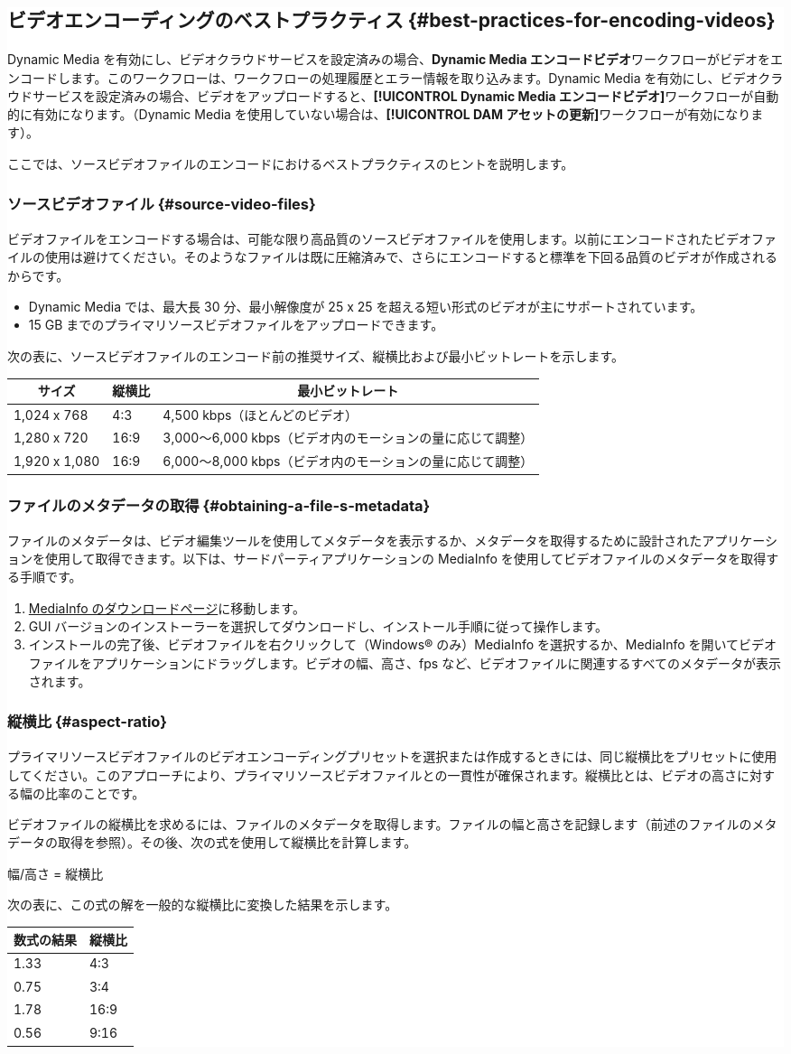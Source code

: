 ## ビデオエンコーディングのベストプラクティス {#best-practices-for-encoding-videos}

Dynamic Media を有効にし、ビデオクラウドサービスを設定済みの場合、**Dynamic Media エンコードビデオ**&#x200B;ワークフローがビデオをエンコードします。このワークフローは、ワークフローの処理履歴とエラー情報を取り込みます。Dynamic Media を有効にし、ビデオクラウドサービスを設定済みの場合、ビデオをアップロードすると、**[!UICONTROL Dynamic Media エンコードビデオ]**&#x200B;ワークフローが自動的に有効になります。（Dynamic Media を使用していない場合は、**[!UICONTROL DAM アセットの更新]**&#x200B;ワークフローが有効になります）。

ここでは、ソースビデオファイルのエンコードにおけるベストプラクティスのヒントを説明します。



### ソースビデオファイル {#source-video-files}

ビデオファイルをエンコードする場合は、可能な限り高品質のソースビデオファイルを使用します。以前にエンコードされたビデオファイルの使用は避けてください。そのようなファイルは既に圧縮済みで、さらにエンコードすると標準を下回る品質のビデオが作成されるからです。

* Dynamic Media では、最大長 30 分、最小解像度が 25 x 25 を超える短い形式のビデオが主にサポートされています。
* 15 GB までのプライマリソースビデオファイルをアップロードできます。

次の表に、ソースビデオファイルのエンコード前の推奨サイズ、縦横比および最小ビットレートを示します。

| サイズ | 縦横比 | 最小ビットレート |
|--- |--- |--- |
| 1,024 x 768 | 4:3 | 4,500 kbps（ほとんどのビデオ） |
| 1,280 x 720 | 16:9 | 3,000～6,000 kbps（ビデオ内のモーションの量に応じて調整） |
| 1,920 x 1,080 | 16:9 | 6,000～8,000 kbps（ビデオ内のモーションの量に応じて調整） |

### ファイルのメタデータの取得 {#obtaining-a-file-s-metadata}

ファイルのメタデータは、ビデオ編集ツールを使用してメタデータを表示するか、メタデータを取得するために設計されたアプリケーションを使用して取得できます。以下は、サードパーティアプリケーションの MediaInfo を使用してビデオファイルのメタデータを取得する手順です。

1. [MediaInfo のダウンロードページ](https://mediaarea.net/ja/MediaInfo/Download)に移動します。
1. GUI バージョンのインストーラーを選択してダウンロードし、インストール手順に従って操作します。
1. インストールの完了後、ビデオファイルを右クリックして（Windows® のみ）MediaInfo を選択するか、MediaInfo を開いてビデオファイルをアプリケーションにドラッグします。ビデオの幅、高さ、fps など、ビデオファイルに関連するすべてのメタデータが表示されます。

### 縦横比 {#aspect-ratio}

プライマリソースビデオファイルのビデオエンコーディングプリセットを選択または作成するときには、同じ縦横比をプリセットに使用してください。このアプローチにより、プライマリソースビデオファイルとの一貫性が確保されます。縦横比とは、ビデオの高さに対する幅の比率のことです。

ビデオファイルの縦横比を求めるには、ファイルのメタデータを取得します。ファイルの幅と高さを記録します（前述のファイルのメタデータの取得を参照）。その後、次の式を使用して縦横比を計算します。

幅/高さ = 縦横比

次の表に、この式の解を一般的な縦横比に変換した結果を示します。

| 数式の結果 | 縦横比 |
|--- |--- |
| 1.33 | 4:3 |
| 0.75 | 3:4 |
| 1.78 | 16:9 |
| 0.56 | 9:16 |
